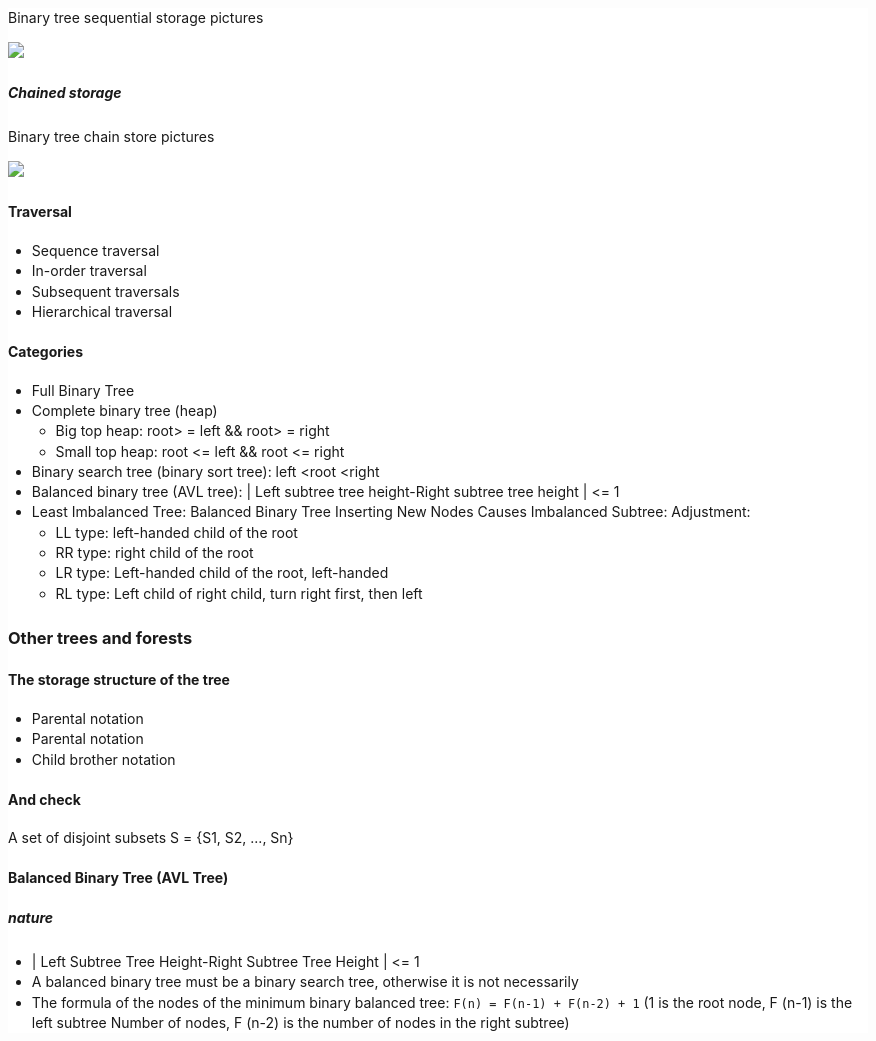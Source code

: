 Binary tree sequential storage pictures

![](https://raw.githubusercontent.com/huihut/interview/master/images/SqBinaryTree.png)

##### Chained storage

Binary tree chain store pictures

![](https://raw.githubusercontent.com/huihut/interview/master/images/LinkBinaryTree.png)

#### Traversal

* Sequence traversal
* In-order traversal
* Subsequent traversals
* Hierarchical traversal

#### Categories

* Full Binary Tree
* Complete binary tree (heap)
     * Big top heap: root> = left && root> = right
     * Small top heap: root <= left && root <= right
* Binary search tree (binary sort tree): left <root <right
* Balanced binary tree (AVL tree): | Left subtree tree height-Right subtree tree height | <= 1
* Least Imbalanced Tree: Balanced Binary Tree Inserting New Nodes Causes Imbalanced Subtree: Adjustment:
     * LL type: left-handed child of the root
     * RR type: right child of the root
     * LR type: Left-handed child of the root, left-handed
     * RL type: Left child of right child, turn right first, then left

### Other trees and forests

#### The storage structure of the tree

* Parental notation
* Parental notation
* Child brother notation

#### And check

A set of disjoint subsets S = {S1, S2, ..., Sn}

#### Balanced Binary Tree (AVL Tree)

##### nature

* | Left Subtree Tree Height-Right Subtree Tree Height | <= 1
* A balanced binary tree must be a binary search tree, otherwise it is not necessarily
* The formula of the nodes of the minimum binary balanced tree: `F(n) = F(n-1) + F(n-2) + 1` (1 is the root node, F (n-1) is the left subtree Number of nodes, F (n-2) is the number of nodes in the right subtree)
